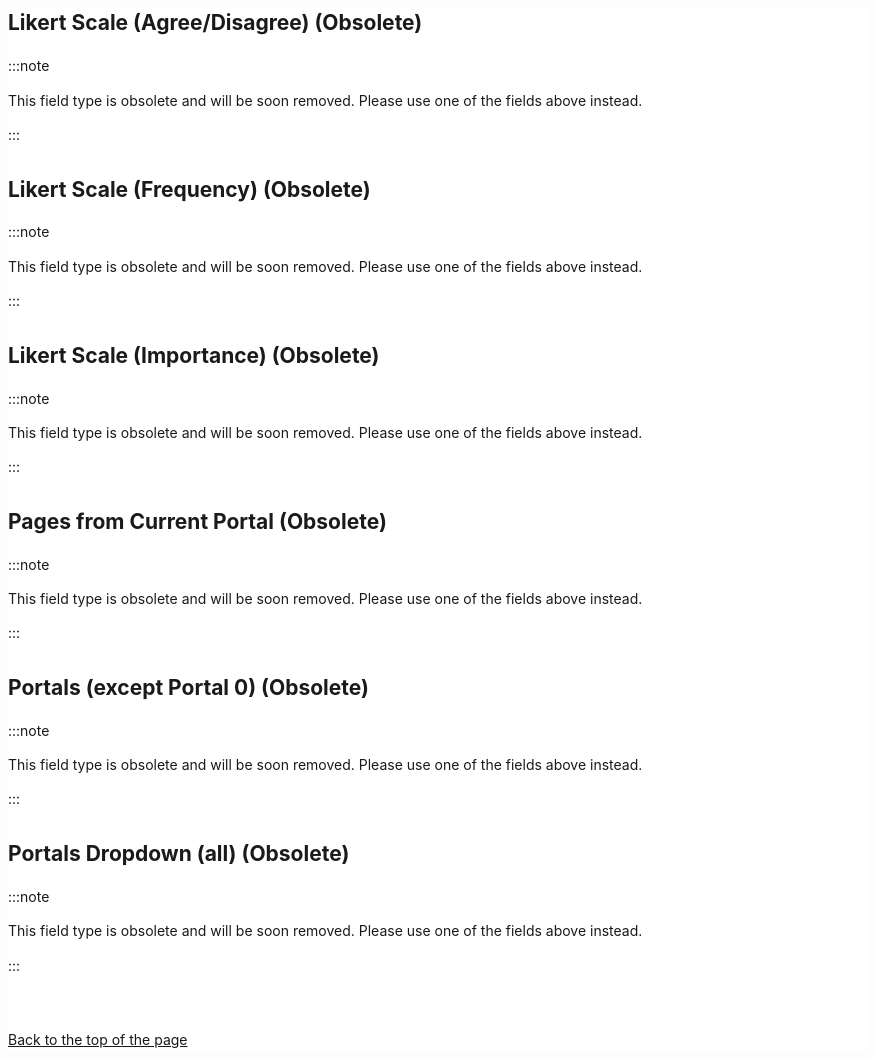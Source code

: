 
## Likert Scale (Agree/Disagree) **(Obsolete)**

:::note

This field type is obsolete and will be soon removed. Please use one of the fields above instead.

:::


## Likert Scale (Frequency) **(Obsolete)**

:::note

This field type is obsolete and will be soon removed. Please use one of the fields above instead.

:::


## Likert Scale (Importance) **(Obsolete)**

:::note

This field type is obsolete and will be soon removed. Please use one of the fields above instead.

:::


## Pages from Current Portal **(Obsolete)**

:::note

This field type is obsolete and will be soon removed. Please use one of the fields above instead.

:::


## Portals (except Portal 0) **(Obsolete)**

:::note

This field type is obsolete and will be soon removed. Please use one of the fields above instead.

:::


## Portals Dropdown (all) **(Obsolete)**

:::note

This field type is obsolete and will be soon removed. Please use one of the fields above instead.

:::

<br /><br /><a href="#top">Back to the top of the page</a>